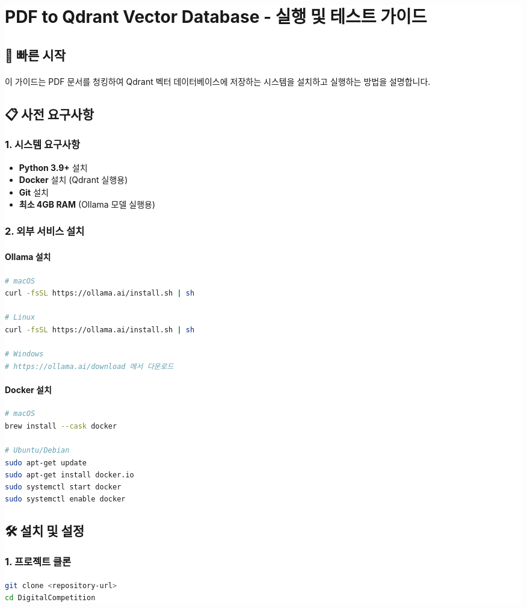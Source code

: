 # PDF to Qdrant Vector Database - 실행 및 테스트 가이드

## 🚀 빠른 시작

이 가이드는 PDF 문서를 청킹하여 Qdrant 벡터 데이터베이스에 저장하는 시스템을 설치하고 실행하는 방법을 설명합니다.

## 📋 사전 요구사항

### 1. 시스템 요구사항

- **Python 3.9+** 설치
- **Docker** 설치 (Qdrant 실행용)
- **Git** 설치
- **최소 4GB RAM** (Ollama 모델 실행용)

### 2. 외부 서비스 설치

#### Ollama 설치

```bash
# macOS
curl -fsSL https://ollama.ai/install.sh | sh

# Linux
curl -fsSL https://ollama.ai/install.sh | sh

# Windows
# https://ollama.ai/download 에서 다운로드
```

#### Docker 설치

```bash
# macOS
brew install --cask docker

# Ubuntu/Debian
sudo apt-get update
sudo apt-get install docker.io
sudo systemctl start docker
sudo systemctl enable docker
```

## 🛠️ 설치 및 설정

### 1. 프로젝트 클론

```bash
git clone <repository-url>
cd DigitalCompetition
```
